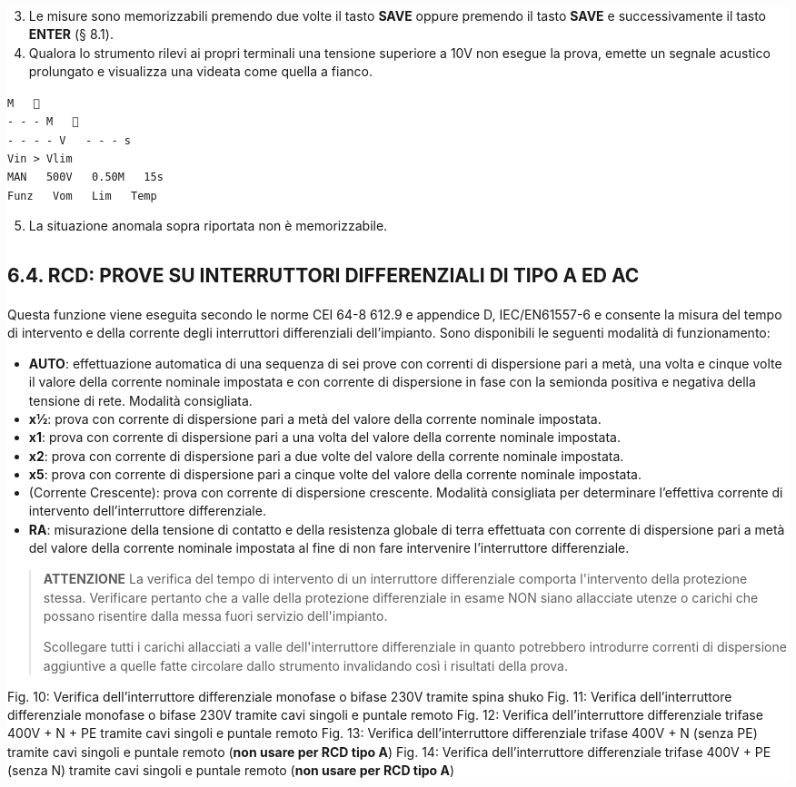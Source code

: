 3.  Le misure sono memorizzabili premendo due volte il tasto **SAVE** oppure premendo il tasto **SAVE** e successivamente il tasto **ENTER** (§ 8.1).
4.  Qualora lo strumento rilevi ai propri terminali una tensione superiore a 10V non esegue la prova, emette un segnale acustico prolungato e visualizza una videata come quella a fianco.

```
M   
- - - M   
- - - - V   - - - s
Vin > Vlim
MAN   500V   0.50M   15s
Funz   Vom   Lim   Temp
```

5.  La situazione anomala sopra riportata non è memorizzabile.

## 6.4. RCD: PROVE SU INTERRUTTORI DIFFERENZIALI DI TIPO A ED AC

Questa funzione viene eseguita secondo le norme CEI 64-8 612.9 e appendice D, IEC/EN61557-6 e consente la misura del tempo di intervento e della corrente degli interruttori differenziali dell’impianto. Sono disponibili le seguenti modalità di funzionamento:

*   **AUTO**: effettuazione automatica di una sequenza di sei prove con correnti di dispersione pari a metà, una volta e cinque volte il valore della corrente nominale impostata e con corrente di dispersione in fase con la semionda positiva e negativa della tensione di rete. Modalità consigliata.
*   **x½**: prova con corrente di dispersione pari a metà del valore della corrente nominale impostata.
*   **x1**: prova con corrente di dispersione pari a una volta del valore della corrente nominale impostata.
*   **x2**: prova con corrente di dispersione pari a due volte del valore della corrente nominale impostata.
*   **x5**: prova con corrente di dispersione pari a cinque volte del valore della corrente nominale impostata.
*   (Corrente Crescente): prova con corrente di dispersione crescente. Modalità consigliata per determinare l’effettiva corrente di intervento dell’interruttore differenziale.
*   **RA**: misurazione della tensione di contatto e della resistenza globale di terra effettuata con corrente di dispersione pari a metà del valore della corrente nominale impostata al fine di non fare intervenire l’interruttore differenziale.

> **ATTENZIONE**
> La verifica del tempo di intervento di un interruttore differenziale comporta l'intervento della protezione stessa. Verificare pertanto che a valle della protezione differenziale in esame NON siano allacciate utenze o carichi che possano risentire dalla messa fuori servizio dell'impianto.
>
> Scollegare tutti i carichi allacciati a valle dell'interruttore differenziale in quanto potrebbero introdurre correnti di dispersione aggiuntive a quelle fatte circolare dallo strumento invalidando così i risultati della prova.

Fig. 10: Verifica dell’interruttore differenziale monofase o bifase 230V tramite spina shuko
Fig. 11: Verifica dell’interruttore differenziale monofase o bifase 230V tramite cavi singoli e puntale remoto
Fig. 12: Verifica dell’interruttore differenziale trifase 400V + N + PE tramite cavi singoli e puntale remoto
Fig. 13: Verifica dell’interruttore differenziale trifase 400V + N (senza PE) tramite cavi singoli e puntale remoto (**non usare per RCD tipo A**)
Fig. 14: Verifica dell’interruttore differenziale trifase 400V + PE (senza N) tramite cavi singoli e puntale remoto (**non usare per RCD tipo A**)
